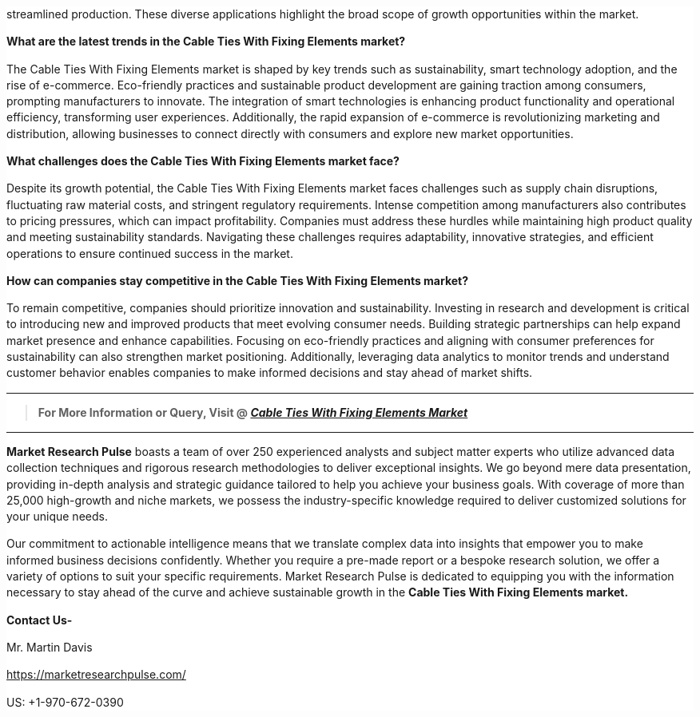 streamlined production. These diverse applications highlight the broad scope of growth opportunities within the market.</p><p><strong>What are the latest trends in the Cable Ties With Fixing Elements market?</strong></p><p>The Cable Ties With Fixing Elements market is shaped by key trends such as sustainability, smart technology adoption, and the rise of e-commerce. Eco-friendly practices and sustainable product development are gaining traction among consumers, prompting manufacturers to innovate. The integration of smart technologies is enhancing product functionality and operational efficiency, transforming user experiences. Additionally, the rapid expansion of e-commerce is revolutionizing marketing and distribution, allowing businesses to connect directly with consumers and explore new market opportunities.</p><p><strong>What challenges does the Cable Ties With Fixing Elements market face?</strong></p><p>Despite its growth potential, the Cable Ties With Fixing Elements market faces challenges such as supply chain disruptions, fluctuating raw material costs, and stringent regulatory requirements. Intense competition among manufacturers also contributes to pricing pressures, which can impact profitability. Companies must address these hurdles while maintaining high product quality and meeting sustainability standards. Navigating these challenges requires adaptability, innovative strategies, and efficient operations to ensure continued success in the market.</p><p><strong>How can companies stay competitive in the Cable Ties With Fixing Elements market?</strong></p><p>To remain competitive, companies should prioritize innovation and sustainability. Investing in research and development is critical to introducing new and improved products that meet evolving consumer needs. Building strategic partnerships can help expand market presence and enhance capabilities. Focusing on eco-friendly practices and aligning with consumer preferences for sustainability can also strengthen market positioning. Additionally, leveraging data analytics to monitor trends and understand customer behavior enables companies to make informed decisions and stay ahead of market shifts.</p><hr /><blockquote><p><strong>For More Information or Query, Visit @&nbsp;<em><a href="https://marketresearchpulse.com/report/68775/cable-ties-with-fixing-elements-market?utm_source=Linkedin&utm_medium=0114">Cable Ties With Fixing Elements Market</a></em></strong></p></blockquote><hr /><p><strong>Market Research Pulse</strong> boasts a team of over 250 experienced analysts and subject matter experts who utilize advanced data collection techniques and rigorous research methodologies to deliver exceptional insights. We go beyond mere data presentation, providing in-depth analysis and strategic guidance tailored to help you achieve your business goals. With coverage of more than 25,000 high-growth and niche markets, we possess the industry-specific knowledge required to deliver customized solutions for your unique needs.</p><p>Our commitment to actionable intelligence means that we translate complex data into insights that empower you to make informed business decisions confidently. Whether you require a pre-made report or a bespoke research solution, we offer a variety of options to suit your specific requirements. Market Research Pulse is dedicated to equipping you with the information necessary to stay ahead of the curve and achieve sustainable growth in the <strong>Cable Ties With Fixing Elements market.</strong></p><p><strong>Contact Us-</strong></p><p>Mr. Martin Davis</p><p>https://marketresearchpulse.com/</p><p>US: +1-970-672-0390</p>
